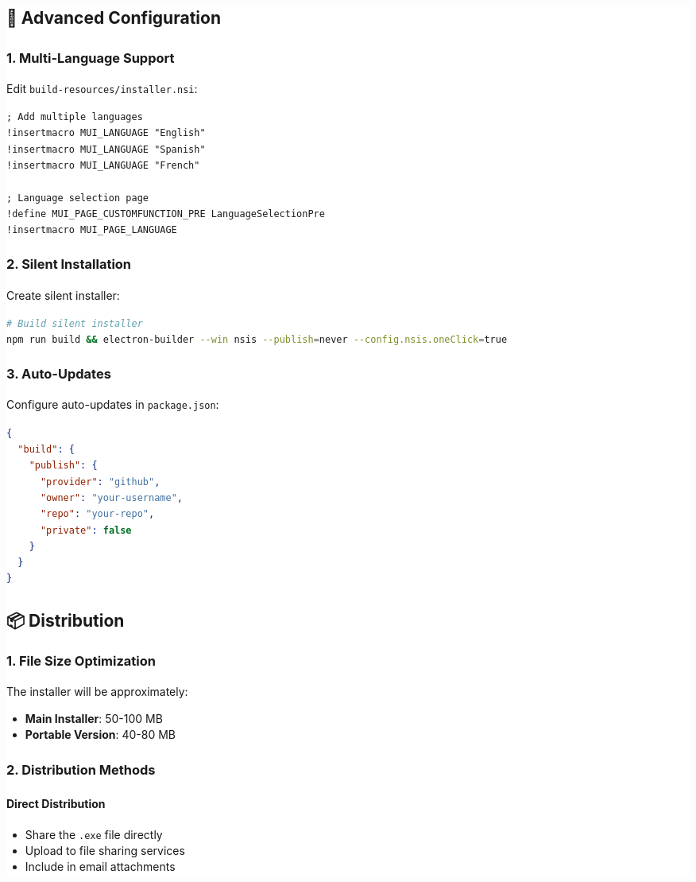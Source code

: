 ## 🔧 Advanced Configuration

### 1. Multi-Language Support

Edit `build-resources/installer.nsi`:
```nsi
; Add multiple languages
!insertmacro MUI_LANGUAGE "English"
!insertmacro MUI_LANGUAGE "Spanish"
!insertmacro MUI_LANGUAGE "French"

; Language selection page
!define MUI_PAGE_CUSTOMFUNCTION_PRE LanguageSelectionPre
!insertmacro MUI_PAGE_LANGUAGE
```

### 2. Silent Installation

Create silent installer:
```bash
# Build silent installer
npm run build && electron-builder --win nsis --publish=never --config.nsis.oneClick=true
```

### 3. Auto-Updates

Configure auto-updates in `package.json`:
```json
{
  "build": {
    "publish": {
      "provider": "github",
      "owner": "your-username",
      "repo": "your-repo",
      "private": false
    }
  }
}
```

## 📦 Distribution

### 1. File Size Optimization

The installer will be approximately:
- **Main Installer**: 50-100 MB
- **Portable Version**: 40-80 MB

### 2. Distribution Methods

#### Direct Distribution
- Share the `.exe` file directly
- Upload to file sharing services
- Include in email attachments
